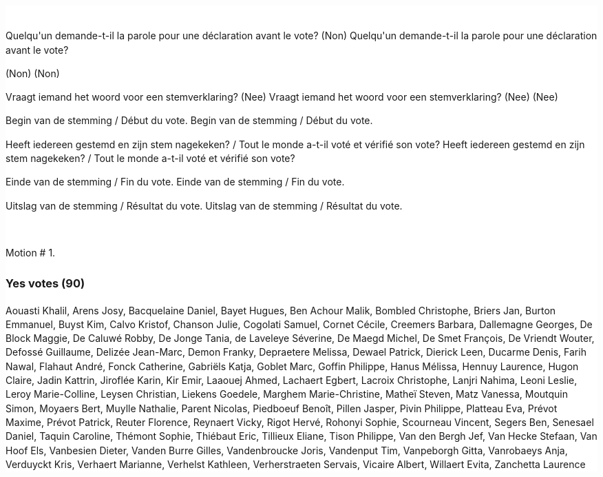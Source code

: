 

Quelqu'un demande-t-il la parole pour une
déclaration avant le vote? (Non)
Quelqu'un demande-t-il la parole pour une
déclaration avant le vote? 
 
(Non)
(Non)


Vraagt iemand het woord voor een
stemverklaring? (Nee)
Vraagt iemand het woord voor een
stemverklaring? (Nee)
 (Nee)
 
 

Begin van de
stemming / Début du vote.
Begin van de
stemming / Début du vote.

Heeft
iedereen gestemd en zijn stem nagekeken? / Tout le monde a-t-il voté et vérifié
son vote?
Heeft
iedereen gestemd en zijn stem nagekeken? / Tout le monde a-t-il voté et vérifié
son vote?

Einde van de
stemming / Fin du vote.
Einde van de
stemming / Fin du vote.

Uitslag van de
stemming / Résultat du vote.
Uitslag van de
stemming / Résultat du vote.

 
 


Motion # 1.

### Yes votes (90)

Aouasti Khalil, Arens Josy, Bacquelaine Daniel, Bayet Hugues, Ben Achour Malik, Bombled Christophe, Briers Jan, Burton Emmanuel, Buyst Kim, Calvo Kristof, Chanson Julie, Cogolati Samuel, Cornet Cécile, Creemers Barbara, Dallemagne Georges, De Block Maggie, De Caluwé Robby, De Jonge Tania, de Laveleye Séverine, De Maegd Michel, De Smet François, De Vriendt Wouter, Defossé Guillaume, Delizée Jean-Marc, Demon Franky, Depraetere Melissa, Dewael Patrick, Dierick Leen, Ducarme Denis, Farih Nawal, Flahaut André, Fonck Catherine, Gabriëls Katja, Goblet Marc, Goffin Philippe, Hanus Mélissa, Hennuy Laurence, Hugon Claire, Jadin Kattrin, Jiroflée Karin, Kir Emir, Laaouej Ahmed, Lachaert Egbert, Lacroix Christophe, Lanjri Nahima, Leoni Leslie, Leroy Marie-Colline, Leysen Christian, Liekens Goedele, Marghem Marie-Christine, Matheï Steven, Matz Vanessa, Moutquin Simon, Moyaers Bert, Muylle Nathalie, Parent Nicolas, Piedboeuf Benoît, Pillen Jasper, Pivin Philippe, Platteau Eva, Prévot Maxime, Prévot Patrick, Reuter Florence, Reynaert Vicky, Rigot Hervé, Rohonyi Sophie, Scourneau Vincent, Segers Ben, Senesael Daniel, Taquin Caroline, Thémont Sophie, Thiébaut Eric, Tillieux Eliane, Tison Philippe, Van den Bergh Jef, Van Hecke Stefaan, Van Hoof Els, Vanbesien Dieter, Vanden Burre Gilles, Vandenbroucke Joris, Vandenput Tim, Vanpeborgh Gitta, Vanrobaeys Anja, Verduyckt Kris, Verhaert Marianne, Verhelst Kathleen, Verherstraeten Servais, Vicaire Albert, Willaert Evita, Zanchetta Laurence
